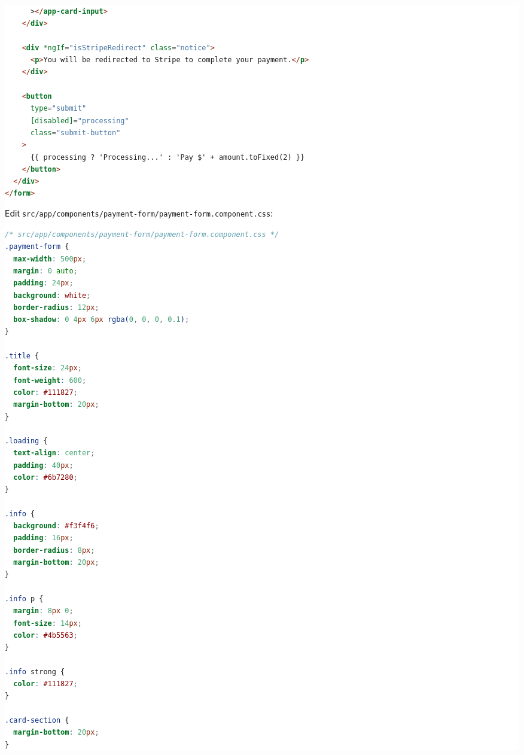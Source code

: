 ```html
      ></app-card-input>
    </div>

    <div *ngIf="isStripeRedirect" class="notice">
      <p>You will be redirected to Stripe to complete your payment.</p>
    </div>

    <button
      type="submit"
      [disabled]="processing"
      class="submit-button"
    >
      {{ processing ? 'Processing...' : 'Pay $' + amount.toFixed(2) }}
    </button>
  </div>
</form>
```

Edit `src/app/components/payment-form/payment-form.component.css`:

```css
/* src/app/components/payment-form/payment-form.component.css */
.payment-form {
  max-width: 500px;
  margin: 0 auto;
  padding: 24px;
  background: white;
  border-radius: 12px;
  box-shadow: 0 4px 6px rgba(0, 0, 0, 0.1);
}

.title {
  font-size: 24px;
  font-weight: 600;
  color: #111827;
  margin-bottom: 20px;
}

.loading {
  text-align: center;
  padding: 40px;
  color: #6b7280;
}

.info {
  background: #f3f4f6;
  padding: 16px;
  border-radius: 8px;
  margin-bottom: 20px;
}

.info p {
  margin: 8px 0;
  font-size: 14px;
  color: #4b5563;
}

.info strong {
  color: #111827;
}

.card-section {
  margin-bottom: 20px;
}
```